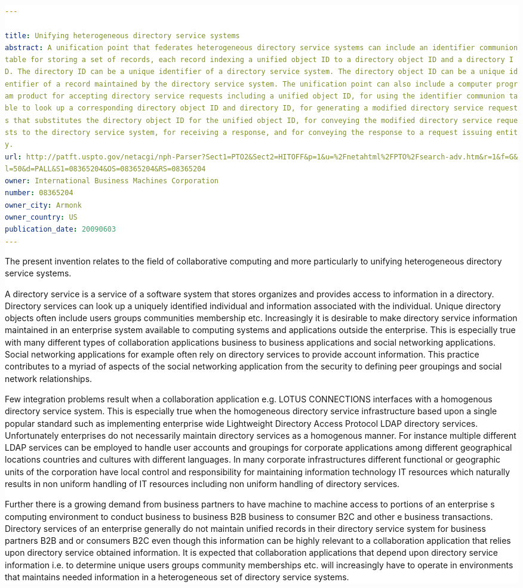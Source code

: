 ```yaml
---

title: Unifying heterogeneous directory service systems
abstract: A unification point that federates heterogeneous directory service systems can include an identifier communion table for storing a set of records, each record indexing a unified object ID to a directory object ID and a directory ID. The directory ID can be a unique identifier of a directory service system. The directory object ID can be a unique identifier of a record maintained by the directory service system. The unification point can also include a computer program product for accepting directory service requests including a unified object ID, for using the identifier communion table to look up a corresponding directory object ID and directory ID, for generating a modified directory service requests that substitutes the directory object ID for the unified object ID, for conveying the modified directory service requests to the directory service system, for receiving a response, and for conveying the response to a request issuing entity.
url: http://patft.uspto.gov/netacgi/nph-Parser?Sect1=PTO2&Sect2=HITOFF&p=1&u=%2Fnetahtml%2FPTO%2Fsearch-adv.htm&r=1&f=G&l=50&d=PALL&S1=08365204&OS=08365204&RS=08365204
owner: International Business Machines Corporation
number: 08365204
owner_city: Armonk
owner_country: US
publication_date: 20090603
---
```

The present invention relates to the field of collaborative computing and more particularly to unifying heterogeneous directory service systems.

A directory service is a service of a software system that stores organizes and provides access to information in a directory. Directory services can look up a uniquely identified individual and information associated with the individual. Unique directory objects often include users groups communities membership etc. Increasingly it is desirable to make directory service information maintained in an enterprise system available to computing systems and applications outside the enterprise. This is especially true with many different types of collaboration applications business to business applications and social networking applications. Social networking applications for example often rely on directory services to provide account information. This practice contributes to a myriad of aspects of the social networking application from the security to defining peer groupings and social network relationships.

Few integration problems result when a collaboration application e.g. LOTUS CONNECTIONS interfaces with a homogenous directory service system. This is especially true when the homogeneous directory service infrastructure based upon a single popular standard such as implementing enterprise wide Lightweight Directory Access Protocol LDAP directory services. Unfortunately enterprises do not necessarily maintain directory services as a homogenous manner. For instance multiple different LDAP services can be employed to handle user accounts and groupings for corporate applications among different geographical locations countries and cultures with different languages. In many corporate infrastructures different functional or geographic units of the corporation have local control and responsibility for maintaining information technology IT resources which naturally results in non uniform handling of IT resources including non uniform handling of directory services.

Further there is a growing demand from business partners to have machine to machine access to portions of an enterprise s computing environment to conduct business to business B2B business to consumer B2C and other e business transactions. Directory services of an enterprise generally do not maintain unified records in their directory service system for business partners B2B and or consumers B2C even though this information can be highly relevant to a collaboration application that relies upon directory service obtained information. It is expected that collaboration applications that depend upon directory service information i.e. to determine unique users groups community memberships etc. will increasingly have to operate in environments that maintains needed information in a heterogeneous set of directory service systems.
